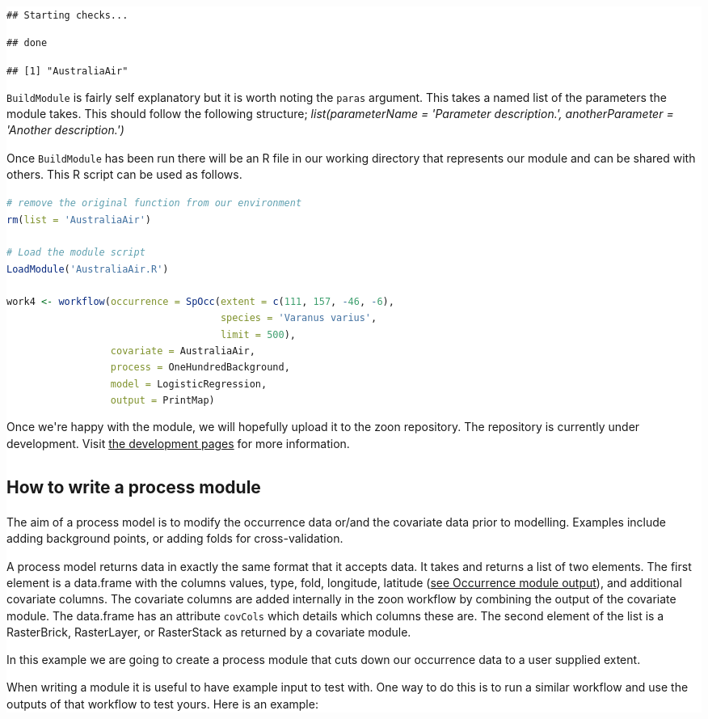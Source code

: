 ```
## Starting checks...
```

```
## done
```

```
## [1] "AustraliaAir"
```

`BuildModule` is fairly self explanatory but it is worth noting the `paras` argument. This takes a named list of the parameters the module takes. This should follow the following structure; *list(parameterName = 'Parameter description.', anotherParameter = 'Another description.')* 

Once `BuildModule` has been run there will be an R file in our working directory that represents our module and can be shared with others. This R script can be used as follows.


```r
# remove the original function from our environment
rm(list = 'AustraliaAir')

# Load the module script
LoadModule('AustraliaAir.R')

work4 <- workflow(occurrence = SpOcc(extent = c(111, 157, -46, -6),
                                     species = 'Varanus varius',
                                     limit = 500),
                  covariate = AustraliaAir,
                  process = OneHundredBackground,
                  model = LogisticRegression,
                  output = PrintMap)
```

Once we're happy with the module, we will hopefully upload it to the zoon repository. The repository is currently under development. Visit [the development pages](https://zoonproject.wordpress.com/) for more information.

## How to write a process module

The aim of a process model is to modify the occurrence data or/and the covariate data prior to modelling. Examples include adding background points, or adding folds for cross-validation.

A process model returns data in exactly the same format that it accepts data. It takes and returns a list of two elements. The first element is a data.frame with the columns values, type, fold, longitude, latitude ([see Occurrence module output](#occIO)), and additional covariate columns. The covariate columns are added internally in the zoon workflow by combining the output of the covariate module. The data.frame has an attribute `covCols` which details which columns these are. The second element of the list is a RasterBrick, RasterLayer, or RasterStack as returned by a covariate module.

In this example we are going to create a process module that cuts down our occurrence data to a user supplied extent.

When writing a module it is useful to have example input to test with. One way to do this is to run a similar workflow and use the outputs of that workflow to test yours. Here is an example:
